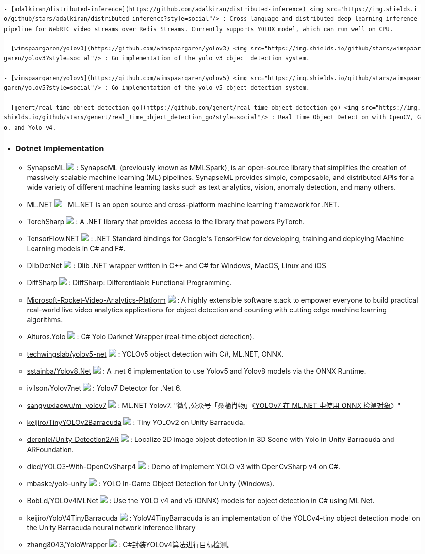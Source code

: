     - [adalkiran/distributed-inference](https://github.com/adalkiran/distributed-inference) <img src="https://img.shields.io/github/stars/adalkiran/distributed-inference?style=social"/> : Cross-language and distributed deep learning inference pipeline for WebRTC video streams over Redis Streams. Currently supports YOLOX model, which can run well on CPU.

    - [wimspaargaren/yolov3](https://github.com/wimspaargaren/yolov3) <img src="https://img.shields.io/github/stars/wimspaargaren/yolov3?style=social"/> : Go implementation of the yolo v3 object detection system.      

    - [wimspaargaren/yolov5](https://github.com/wimspaargaren/yolov5) <img src="https://img.shields.io/github/stars/wimspaargaren/yolov5?style=social"/> : Go implementation of the yolo v5 object detection system.    

    - [genert/real_time_object_detection_go](https://github.com/genert/real_time_object_detection_go) <img src="https://img.shields.io/github/stars/genert/real_time_object_detection_go?style=social"/> : Real Time Object Detection with OpenCV, Go, and Yolo v4.    



  - ### Dotnet Implementation

    - [SynapseML](https://github.com/microsoft/SynapseML) <img src="https://img.shields.io/github/stars/microsoft/SynapseML?style=social"/> : SynapseML (previously known as MMLSpark), is an open-source library that simplifies the creation of massively scalable machine learning (ML) pipelines. SynapseML provides simple, composable, and distributed APIs for a wide variety of different machine learning tasks such as text analytics, vision, anomaly detection, and many others.  
  
    - [ML.NET](https://github.com/dotnet/machinelearning) <img src="https://img.shields.io/github/stars/dotnet/machinelearning?style=social"/> : ML.NET is an open source and cross-platform machine learning framework for .NET. 

    - [TorchSharp](https://github.com/dotnet/TorchSharp) <img src="https://img.shields.io/github/stars/dotnet/TorchSharp?style=social"/> : A .NET library that provides access to the library that powers PyTorch.    

    - [TensorFlow.NET](https://github.com/SciSharp/TensorFlow.NET) <img src="https://img.shields.io/github/stars/SciSharp/TensorFlow.NET?style=social"/> : .NET Standard bindings for Google's TensorFlow for developing, training and deploying Machine Learning models in C# and F#.   

    - [DlibDotNet](https://github.com/takuya-takeuchi/DlibDotNet) <img src="https://img.shields.io/github/stars/takuya-takeuchi/DlibDotNet?style=social"/> : Dlib .NET wrapper written in C++ and C# for Windows, MacOS, Linux and iOS.

    - [DiffSharp](https://github.com/DiffSharp/DiffSharp) <img src="https://img.shields.io/github/stars/DiffSharp/DiffSharp?style=social"/> : DiffSharp: Differentiable Functional Programming.

    - [Microsoft-Rocket-Video-Analytics-Platform](https://github.com/microsoft/Microsoft-Rocket-Video-Analytics-Platform) <img src="https://img.shields.io/github/stars/microsoft/Microsoft-Rocket-Video-Analytics-Platform?style=social"/> : A highly extensible software stack to empower everyone to build practical real-world live video analytics applications for object detection and counting with cutting edge machine learning algorithms. 

    - [Alturos.Yolo](https://github.com/AlturosDestinations/Alturos.Yolo) <img src="https://img.shields.io/github/stars/AlturosDestinations/Alturos.Yolo?style=social"/> : C# Yolo Darknet Wrapper (real-time object detection).

    - [techwingslab/yolov5-net](https://github.com/techwingslab/yolov5-net) <img src="https://img.shields.io/github/stars/techwingslab/yolov5-net?style=social"/> : YOLOv5 object detection with C#, ML.NET, ONNX.

    - [sstainba/Yolov8.Net](https://github.com/sstainba/Yolov8.Net) <img src="https://img.shields.io/github/stars/sstainba/Yolov8.Net?style=social"/> : A .net 6 implementation to use Yolov5 and Yolov8 models via the ONNX Runtime.

    - [ivilson/Yolov7net](https://github.com/ivilson/Yolov7net) <img src="https://img.shields.io/github/stars/ivilson/Yolov7net?style=social"/> : Yolov7 Detector for .Net 6.

    - [sangyuxiaowu/ml_yolov7](https://github.com/sangyuxiaowu/ml_yolov7) <img src="https://img.shields.io/github/stars/sangyuxiaowu/ml_yolov7?style=social"/> : ML.NET Yolov7. "微信公众号「桑榆肖物」《[YOLOv7 在 ML.NET 中使用 ONNX 检测对象](https://mp.weixin.qq.com/s/vXz6gavYJR2mh5KuJO_slA)》"

    - [keijiro/TinyYOLOv2Barracuda](https://github.com/keijiro/TinyYOLOv2Barracuda) <img src="https://img.shields.io/github/stars/keijiro/TinyYOLOv2Barracuda?style=social"/> : Tiny YOLOv2 on Unity Barracuda.

    - [derenlei/Unity_Detection2AR](https://github.com/derenlei/Unity_Detection2AR) <img src="https://img.shields.io/github/stars/derenlei/Unity_Detection2AR?style=social"/> : Localize 2D image object detection in 3D Scene with Yolo in Unity Barracuda and ARFoundation.

    - [died/YOLO3-With-OpenCvSharp4](https://github.com/died/YOLO3-With-OpenCvSharp4) <img src="https://img.shields.io/github/stars/died/YOLO3-With-OpenCvSharp4?style=social"/> : Demo of implement YOLO v3 with OpenCvSharp v4 on C#.

    - [mbaske/yolo-unity](https://github.com/mbaske/yolo-unity) <img src="https://img.shields.io/github/stars/mbaske/yolo-unity?style=social"/> : YOLO In-Game Object Detection for Unity (Windows).

    - [BobLd/YOLOv4MLNet](https://github.com/BobLd/YOLOv4MLNet) <img src="https://img.shields.io/github/stars/BobLd/YOLOv4MLNet?style=social"/> : Use the YOLO v4 and v5 (ONNX) models for object detection in C# using ML.Net.

    - [keijiro/YoloV4TinyBarracuda](https://github.com/keijiro/YoloV4TinyBarracuda) <img src="https://img.shields.io/github/stars/keijiro/YoloV4TinyBarracuda?style=social"/> : YoloV4TinyBarracuda is an implementation of the YOLOv4-tiny object detection model on the Unity Barracuda neural network inference library.

    - [zhang8043/YoloWrapper](https://github.com/zhang8043/YoloWrapper) <img src="https://img.shields.io/github/stars/zhang8043/YoloWrapper?style=social"/> : C#封装YOLOv4算法进行目标检测。
